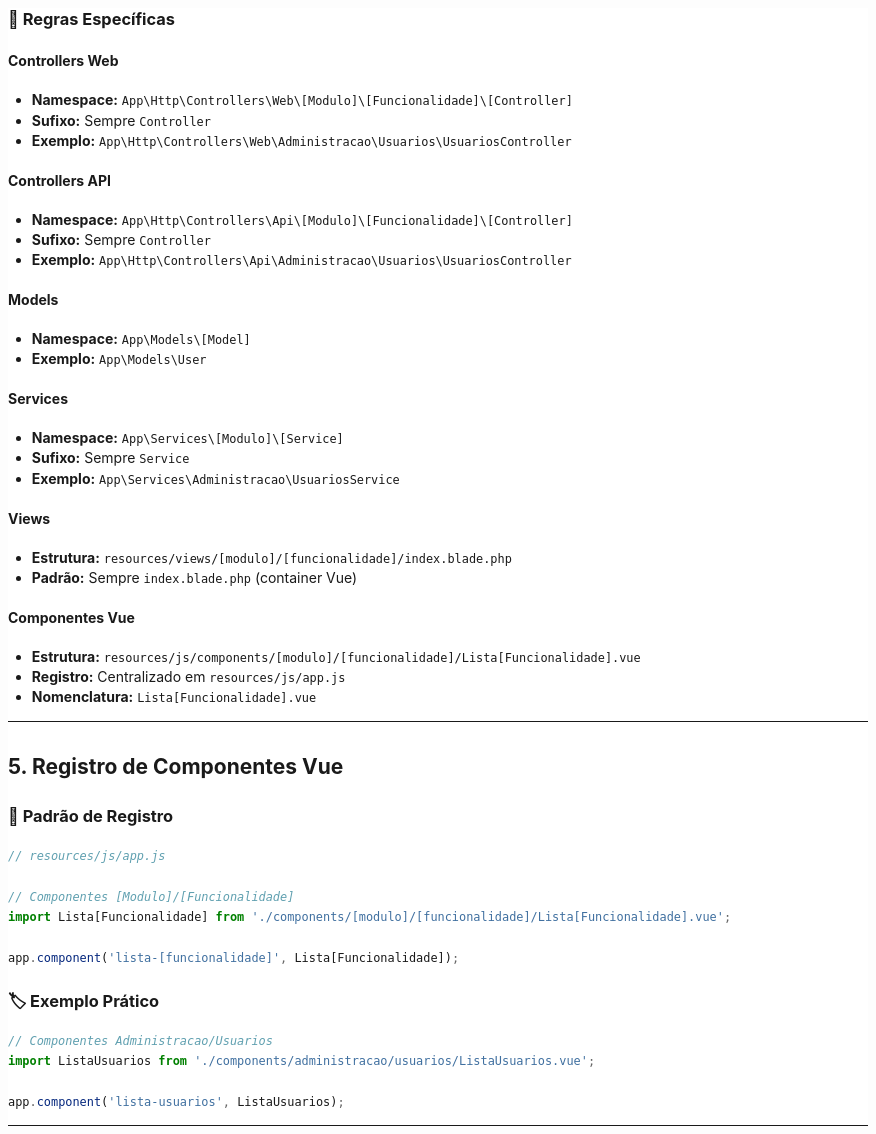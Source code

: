 ### 📝 **Regras Específicas**

#### **Controllers Web**
- **Namespace:** `App\Http\Controllers\Web\[Modulo]\[Funcionalidade]\[Controller]`
- **Sufixo:** Sempre `Controller`
- **Exemplo:** `App\Http\Controllers\Web\Administracao\Usuarios\UsuariosController`

#### **Controllers API**
- **Namespace:** `App\Http\Controllers\Api\[Modulo]\[Funcionalidade]\[Controller]`
- **Sufixo:** Sempre `Controller`
- **Exemplo:** `App\Http\Controllers\Api\Administracao\Usuarios\UsuariosController`

#### **Models**
- **Namespace:** `App\Models\[Model]`
- **Exemplo:** `App\Models\User`

#### **Services**
- **Namespace:** `App\Services\[Modulo]\[Service]`
- **Sufixo:** Sempre `Service`
- **Exemplo:** `App\Services\Administracao\UsuariosService`

#### **Views**
- **Estrutura:** `resources/views/[modulo]/[funcionalidade]/index.blade.php`
- **Padrão:** Sempre `index.blade.php` (container Vue)

#### **Componentes Vue**
- **Estrutura:** `resources/js/components/[modulo]/[funcionalidade]/Lista[Funcionalidade].vue`
- **Registro:** Centralizado em `resources/js/app.js`
- **Nomenclatura:** `Lista[Funcionalidade].vue`

---

## 5. Registro de Componentes Vue

### 📝 **Padrão de Registro**

```javascript
// resources/js/app.js

// Componentes [Modulo]/[Funcionalidade]
import Lista[Funcionalidade] from './components/[modulo]/[funcionalidade]/Lista[Funcionalidade].vue';

app.component('lista-[funcionalidade]', Lista[Funcionalidade]);
```

### 🏷️ **Exemplo Prático**

```javascript
// Componentes Administracao/Usuarios
import ListaUsuarios from './components/administracao/usuarios/ListaUsuarios.vue';

app.component('lista-usuarios', ListaUsuarios);
```

---